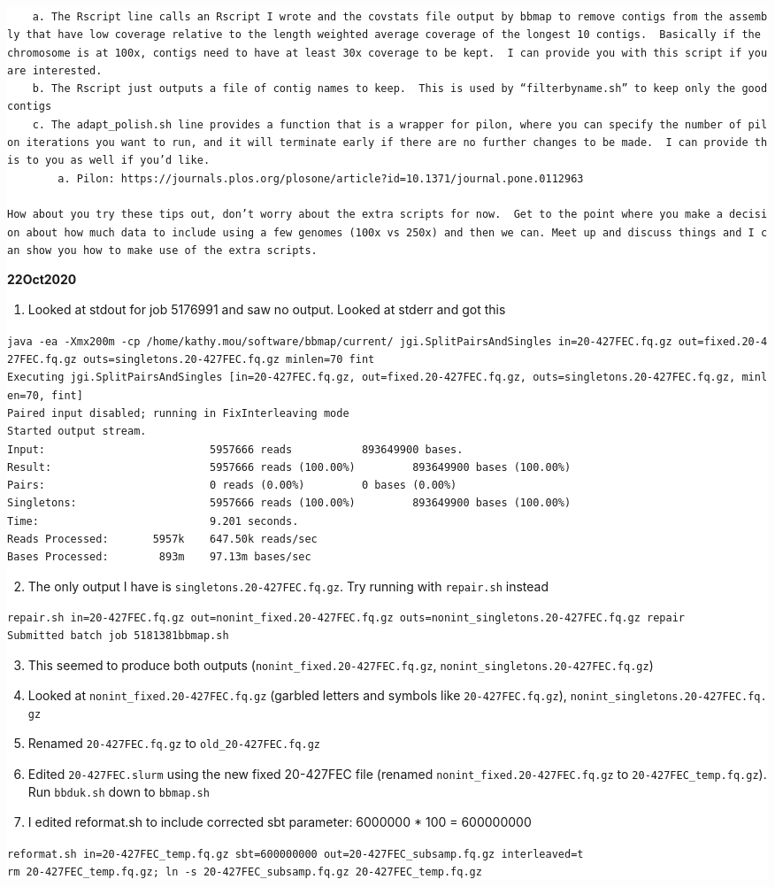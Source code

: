 ```
	a. The Rscript line calls an Rscript I wrote and the covstats file output by bbmap to remove contigs from the assembly that have low coverage relative to the length weighted average coverage of the longest 10 contigs.  Basically if the chromosome is at 100x, contigs need to have at least 30x coverage to be kept.  I can provide you with this script if you are interested.
	b. The Rscript just outputs a file of contig names to keep.  This is used by “filterbyname.sh” to keep only the good contigs
	c. The adapt_polish.sh line provides a function that is a wrapper for pilon, where you can specify the number of pilon iterations you want to run, and it will terminate early if there are no further changes to be made.  I can provide this to you as well if you’d like.  
		a. Pilon: https://journals.plos.org/plosone/article?id=10.1371/journal.pone.0112963
 
How about you try these tips out, don’t worry about the extra scripts for now.  Get to the point where you make a decision about how much data to include using a few genomes (100x vs 250x) and then we can. Meet up and discuss things and I can show you how to make use of the extra scripts.
```

**22Oct2020**
1. Looked at stdout for job 5176991 and saw no output. Looked at stderr and got this
```
java -ea -Xmx200m -cp /home/kathy.mou/software/bbmap/current/ jgi.SplitPairsAndSingles in=20-427FEC.fq.gz out=fixed.20-427FEC.fq.gz outs=singletons.20-427FEC.fq.gz minlen=70 fint
Executing jgi.SplitPairsAndSingles [in=20-427FEC.fq.gz, out=fixed.20-427FEC.fq.gz, outs=singletons.20-427FEC.fq.gz, minlen=70, fint]
Paired input disabled; running in FixInterleaving mode
Started output stream.
Input:                          5957666 reads           893649900 bases.
Result:                         5957666 reads (100.00%)         893649900 bases (100.00%)
Pairs:                          0 reads (0.00%)         0 bases (0.00%)
Singletons:                     5957666 reads (100.00%)         893649900 bases (100.00%)
Time:                           9.201 seconds.
Reads Processed:       5957k    647.50k reads/sec
Bases Processed:        893m    97.13m bases/sec
```

2. The only output I have is `singletons.20-427FEC.fq.gz`. Try running with `repair.sh` instead
```
repair.sh in=20-427FEC.fq.gz out=nonint_fixed.20-427FEC.fq.gz outs=nonint_singletons.20-427FEC.fq.gz repair
Submitted batch job 5181381bbmap.sh
```

3. This seemed to produce both outputs (`nonint_fixed.20-427FEC.fq.gz`, `nonint_singletons.20-427FEC.fq.gz`)

4. Looked at `nonint_fixed.20-427FEC.fq.gz` (garbled letters and symbols like `20-427FEC.fq.gz`), `nonint_singletons.20-427FEC.fq.gz`

5. Renamed `20-427FEC.fq.gz` to `old_20-427FEC.fq.gz`

6. Edited `20-427FEC.slurm` using the new fixed 20-427FEC file (renamed `nonint_fixed.20-427FEC.fq.gz` to `20-427FEC_temp.fq.gz`). Run `bbduk.sh` down to `bbmap.sh`

7. I edited reformat.sh to include corrected sbt parameter: 6000000 * 100 = 600000000
```
reformat.sh in=20-427FEC_temp.fq.gz sbt=600000000 out=20-427FEC_subsamp.fq.gz interleaved=t
rm 20-427FEC_temp.fq.gz; ln -s 20-427FEC_subsamp.fq.gz 20-427FEC_temp.fq.gz
```
